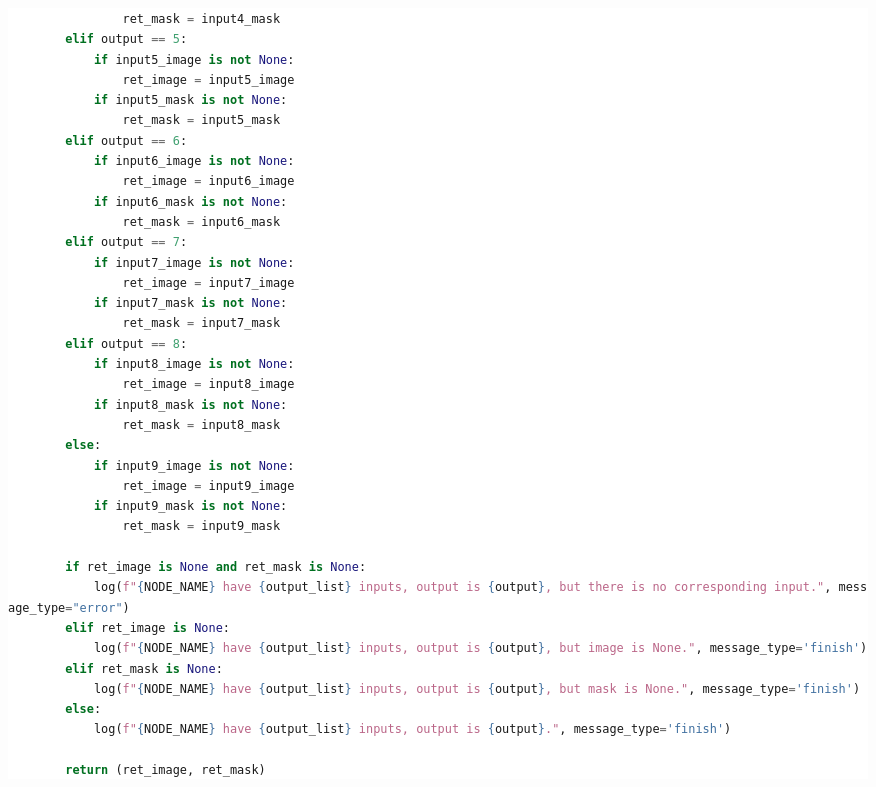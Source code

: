 ```python
                ret_mask = input4_mask
        elif output == 5:
            if input5_image is not None:
                ret_image = input5_image
            if input5_mask is not None:
                ret_mask = input5_mask
        elif output == 6:
            if input6_image is not None:
                ret_image = input6_image
            if input6_mask is not None:
                ret_mask = input6_mask
        elif output == 7:
            if input7_image is not None:
                ret_image = input7_image
            if input7_mask is not None:
                ret_mask = input7_mask
        elif output == 8:
            if input8_image is not None:
                ret_image = input8_image
            if input8_mask is not None:
                ret_mask = input8_mask
        else:
            if input9_image is not None:
                ret_image = input9_image
            if input9_mask is not None:
                ret_mask = input9_mask

        if ret_image is None and ret_mask is None:
            log(f"{NODE_NAME} have {output_list} inputs, output is {output}, but there is no corresponding input.", message_type="error")
        elif ret_image is None:
            log(f"{NODE_NAME} have {output_list} inputs, output is {output}, but image is None.", message_type='finish')
        elif ret_mask is None:
            log(f"{NODE_NAME} have {output_list} inputs, output is {output}, but mask is None.", message_type='finish')
        else:
            log(f"{NODE_NAME} have {output_list} inputs, output is {output}.", message_type='finish')

        return (ret_image, ret_mask)
```